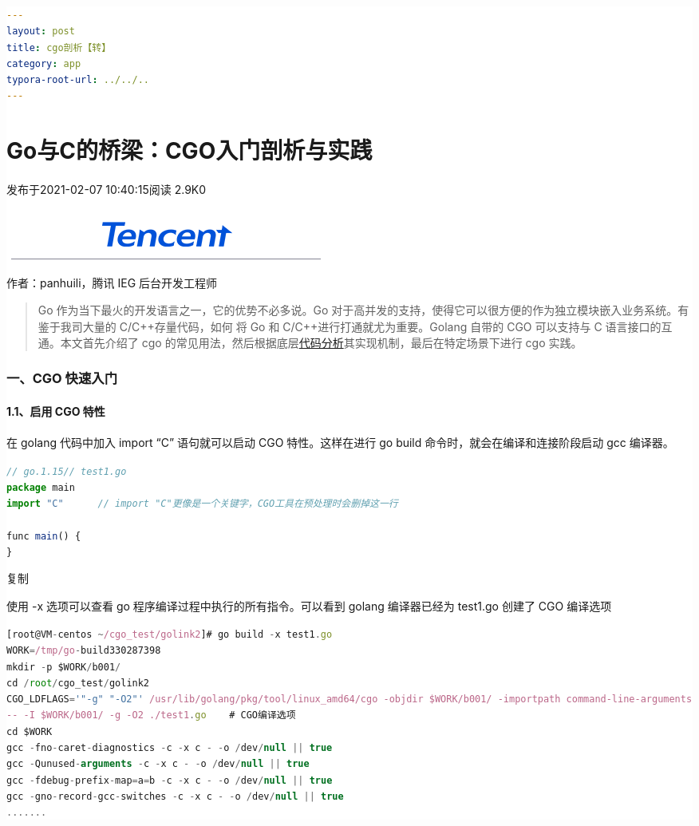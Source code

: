 ```yaml
---
layout: post
title: cgo剖析【转】
category: app
typora-root-url: ../../..
---
```


# Go与C的桥梁：CGO入门剖析与实践

发布于2021-02-07 10:40:15阅读 2.9K0

![img](../../../assets/cgo%E5%89%96%E6%9E%90/ncrru1ygag.gif)

作者：panhuili，腾讯 IEG 后台开发工程师

> Go 作为当下最火的开发语言之一，它的优势不必多说。Go 对于高并发的支持，使得它可以很方便的作为独立模块嵌入业务系统。有鉴于我司大量的 C/C++存量代码，如何 将 Go 和 C/C++进行打通就尤为重要。Golang 自带的 CGO 可以支持与 C 语言接口的互通。本文首先介绍了 cgo 的常见用法，然后根据底层[代码分析](https://cloud.tencent.com/product/tcap?from=10680)其实现机制，最后在特定场景下进行 cgo 实践。

### **一、CGO 快速入门**

#### **1.1、启用 CGO 特性**

在 golang 代码中加入 import “C” 语句就可以启动 CGO 特性。这样在进行 go build 命令时，就会在编译和连接阶段启动 gcc 编译器。

```javascript
// go.1.15// test1.go
package main
import "C"      // import "C"更像是一个关键字，CGO工具在预处理时会删掉这一行

func main() {
}
```

复制

使用 -x 选项可以查看 go 程序编译过程中执行的所有指令。可以看到 golang 编译器已经为 test1.go 创建了 CGO 编译选项

```javascript
[root@VM-centos ~/cgo_test/golink2]# go build -x test1.go
WORK=/tmp/go-build330287398
mkdir -p $WORK/b001/
cd /root/cgo_test/golink2
CGO_LDFLAGS='"-g" "-O2"' /usr/lib/golang/pkg/tool/linux_amd64/cgo -objdir $WORK/b001/ -importpath command-line-arguments -- -I $WORK/b001/ -g -O2 ./test1.go    # CGO编译选项
cd $WORK
gcc -fno-caret-diagnostics -c -x c - -o /dev/null || true
gcc -Qunused-arguments -c -x c - -o /dev/null || true
gcc -fdebug-prefix-map=a=b -c -x c - -o /dev/null || true
gcc -gno-record-gcc-switches -c -x c - -o /dev/null || true
.......
```
